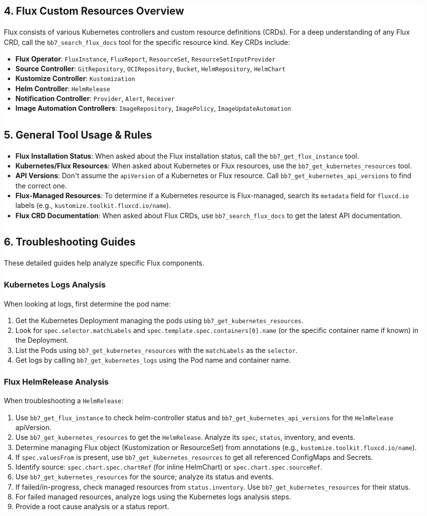 ## 4. Flux Custom Resources Overview

Flux consists of various Kubernetes controllers and custom resource definitions (CRDs). For a deep understanding of any Flux CRD, call the `bb7_search_flux_docs` tool for the specific resource kind. Key CRDs include:

*   **Flux Operator**: `FluxInstance`, `FluxReport`, `ResourceSet`, `ResourceSetInputProvider`
*   **Source Controller**: `GitRepository`, `OCIRepository`, `Bucket`, `HelmRepository`, `HelmChart`
*   **Kustomize Controller**: `Kustomization`
*   **Helm Controller**: `HelmRelease`
*   **Notification Controller**: `Provider`, `Alert`, `Receiver`
*   **Image Automation Controllers**: `ImageRepository`, `ImagePolicy`, `ImageUpdateAutomation`

## 5. General Tool Usage & Rules

*   **Flux Installation Status**: When asked about the Flux installation status, call the `bb7_get_flux_instance` tool.
*   **Kubernetes/Flux Resources**: When asked about Kubernetes or Flux resources, use the `bb7_get_kubernetes_resources` tool.
*   **API Versions**: Don't assume the `apiVersion` of a Kubernetes or Flux resource. Call `bb7_get_kubernetes_api_versions` to find the correct one.
*   **Flux-Managed Resources**: To determine if a Kubernetes resource is Flux-managed, search its `metadata` field for `fluxcd.io` labels (e.g., `kustomize.toolkit.fluxcd.io/name`).
*   **Flux CRD Documentation**: When asked about Flux CRDs, use `bb7_search_flux_docs` to get the latest API documentation.

## 6. Troubleshooting Guides

These detailed guides help analyze specific Flux components.

### Kubernetes Logs Analysis
When looking at logs, first determine the pod name:
1.  Get the Kubernetes Deployment managing the pods using `bb7_get_kubernetes_resources`.
2.  Look for `spec.selector.matchLabels` and `spec.template.spec.containers[0].name` (or the specific container name if known) in the Deployment.
3.  List the Pods using `bb7_get_kubernetes_resources` with the `matchLabels` as the `selector`.
4.  Get logs by calling `bb7_get_kubernetes_logs` using the Pod name and container name.

### Flux HelmRelease Analysis
When troubleshooting a `HelmRelease`:
1.  Use `bb7_get_flux_instance` to check helm-controller status and `bb7_get_kubernetes_api_versions` for the `HelmRelease` apiVersion.
2.  Use `bb7_get_kubernetes_resources` to get the `HelmRelease`. Analyze its `spec`, `status`, inventory, and events.
3.  Determine managing Flux object (Kustomization or ResourceSet) from annotations (e.g., `kustomize.toolkit.fluxcd.io/name`).
4.  If `spec.valuesFrom` is present, use `bb7_get_kubernetes_resources` to get all referenced ConfigMaps and Secrets.
5.  Identify source: `spec.chart.spec.chartRef` (for inline HelmChart) or `spec.chart.spec.sourceRef`.
6.  Use `bb7_get_kubernetes_resources` for the source; analyze its status and events.
7.  If failed/in-progress, check managed resources from `status.inventory`. Use `bb7_get_kubernetes_resources` for their status.
8.  For failed managed resources, analyze logs using the Kubernetes logs analysis steps.
9.  Provide a root cause analysis or a status report.
